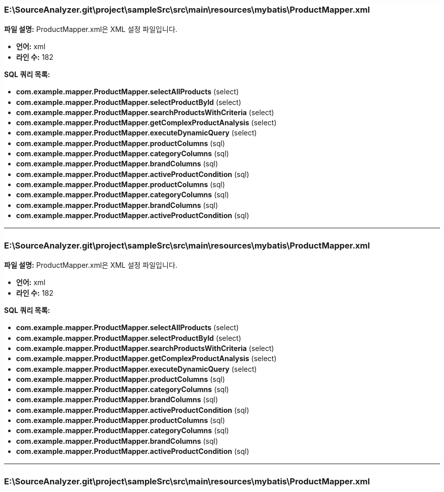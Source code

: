 
### E:\SourceAnalyzer.git\project\sampleSrc\src\main\resources\mybatis\ProductMapper.xml

**파일 설명:** ProductMapper.xml은 XML 설정 파일입니다.

- **언어:** xml
- **라인 수:** 182

**SQL 쿼리 목록:**
- **com.example.mapper.ProductMapper.selectAllProducts** (select)
- **com.example.mapper.ProductMapper.selectProductById** (select)
- **com.example.mapper.ProductMapper.searchProductsWithCriteria** (select)
- **com.example.mapper.ProductMapper.getComplexProductAnalysis** (select)
- **com.example.mapper.ProductMapper.executeDynamicQuery** (select)
- **com.example.mapper.ProductMapper.productColumns** (sql)
- **com.example.mapper.ProductMapper.categoryColumns** (sql)
- **com.example.mapper.ProductMapper.brandColumns** (sql)
- **com.example.mapper.ProductMapper.activeProductCondition** (sql)
- **com.example.mapper.ProductMapper.productColumns** (sql)
- **com.example.mapper.ProductMapper.categoryColumns** (sql)
- **com.example.mapper.ProductMapper.brandColumns** (sql)
- **com.example.mapper.ProductMapper.activeProductCondition** (sql)

---

### E:\SourceAnalyzer.git\project\sampleSrc\src\main\resources\mybatis\ProductMapper.xml

**파일 설명:** ProductMapper.xml은 XML 설정 파일입니다.

- **언어:** xml
- **라인 수:** 182

**SQL 쿼리 목록:**
- **com.example.mapper.ProductMapper.selectAllProducts** (select)
- **com.example.mapper.ProductMapper.selectProductById** (select)
- **com.example.mapper.ProductMapper.searchProductsWithCriteria** (select)
- **com.example.mapper.ProductMapper.getComplexProductAnalysis** (select)
- **com.example.mapper.ProductMapper.executeDynamicQuery** (select)
- **com.example.mapper.ProductMapper.productColumns** (sql)
- **com.example.mapper.ProductMapper.categoryColumns** (sql)
- **com.example.mapper.ProductMapper.brandColumns** (sql)
- **com.example.mapper.ProductMapper.activeProductCondition** (sql)
- **com.example.mapper.ProductMapper.productColumns** (sql)
- **com.example.mapper.ProductMapper.categoryColumns** (sql)
- **com.example.mapper.ProductMapper.brandColumns** (sql)
- **com.example.mapper.ProductMapper.activeProductCondition** (sql)

---

### E:\SourceAnalyzer.git\project\sampleSrc\src\main\resources\mybatis\ProductMapper.xml
